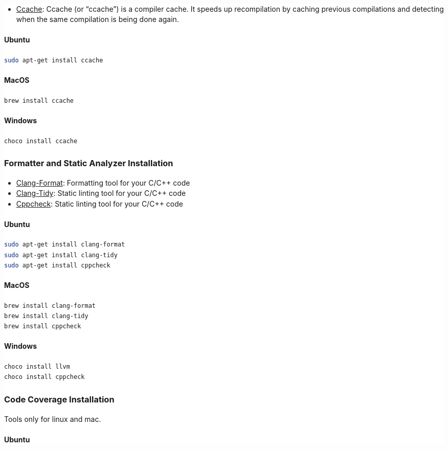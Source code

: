 - [Ccache](https://github.com/ccache/ccache): Ccache (or “ccache”) is a compiler cache. It speeds up recompilation by
  caching previous compilations and detecting when the same compilation is being done again.

#### Ubuntu

```bash
sudo apt-get install ccache
```

#### MacOS

```bash
brew install ccache
```

#### Windows

```bash
choco install ccache
```

### Formatter and Static Analyzer Installation

- [Clang-Format](https://clang.llvm.org/docs/ClangFormat.html): Formatting tool for your C/C++ code
- [Clang-Tidy](https://clang.llvm.org/extra/clang-tidy/): Static linting tool for your C/C++ code
- [Cppcheck](https://github.com/danmar/cppcheck): Static linting tool for your C/C++ code

#### Ubuntu

```bash
sudo apt-get install clang-format
sudo apt-get install clang-tidy
sudo apt-get install cppcheck
```

#### MacOS

```bash
brew install clang-format
brew install clang-tidy
brew install cppcheck
```

#### Windows

```bash
choco install llvm
choco install cppcheck
```

### Code Coverage Installation

Tools only for linux and mac.

#### Ubuntu
